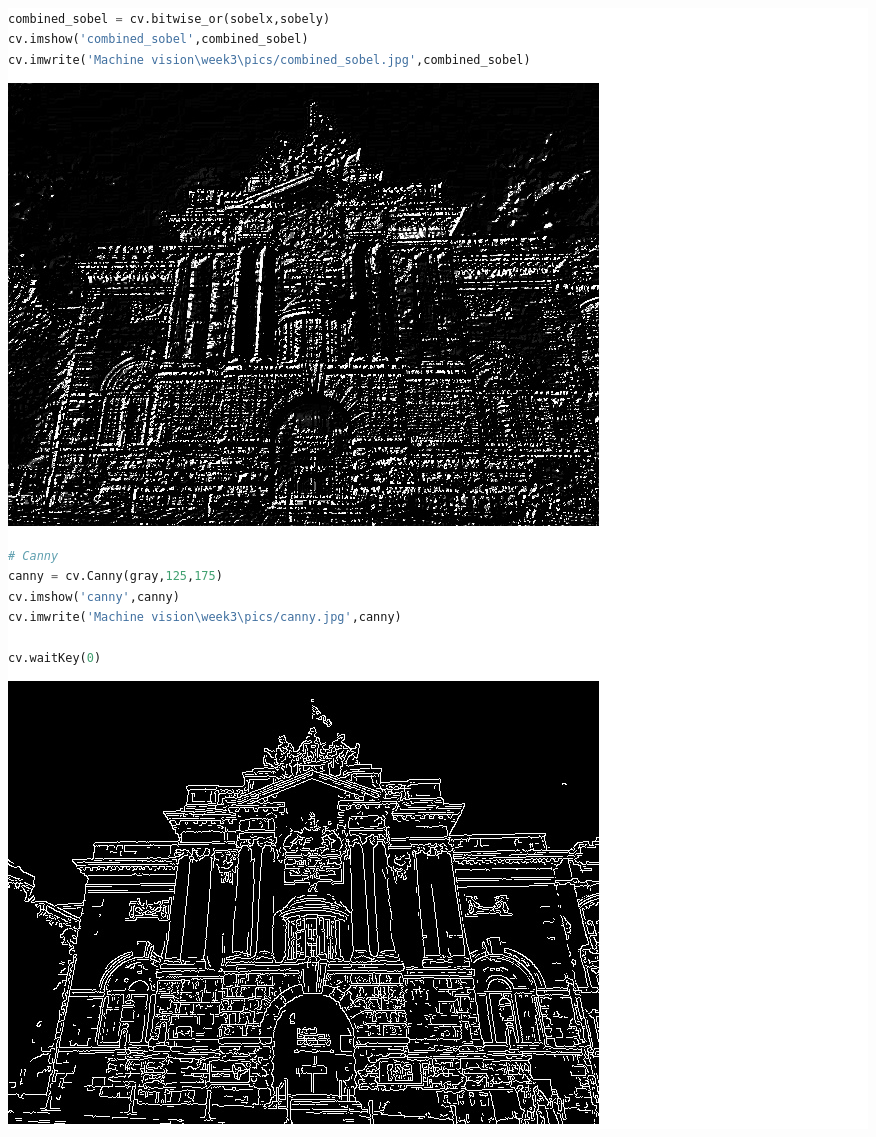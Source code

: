 ```py
combined_sobel = cv.bitwise_or(sobelx,sobely)
cv.imshow('combined_sobel',combined_sobel)
cv.imwrite('Machine vision\week3\pics/combined_sobel.jpg',combined_sobel)
```
![ ](pics/combined_sobel.jpg)


```py
# Canny
canny = cv.Canny(gray,125,175)
cv.imshow('canny',canny)
cv.imwrite('Machine vision\week3\pics/canny.jpg',canny)

cv.waitKey(0)
```
![ ](pics/canny.jpg)
